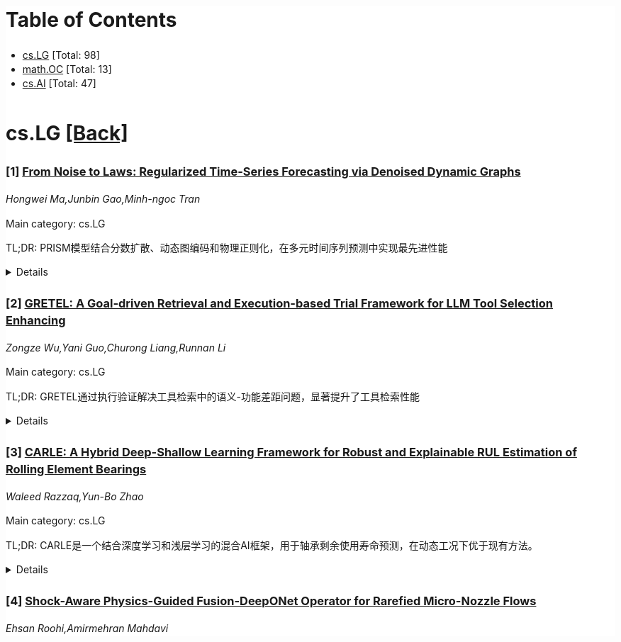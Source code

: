 <div id=toc></div>

# Table of Contents

- [cs.LG](#cs.LG) [Total: 98]
- [math.OC](#math.OC) [Total: 13]
- [cs.AI](#cs.AI) [Total: 47]


<div id='cs.LG'></div>

# cs.LG [[Back]](#toc)

### [1] [From Noise to Laws: Regularized Time-Series Forecasting via Denoised Dynamic Graphs](https://arxiv.org/abs/2510.17817)
*Hongwei Ma,Junbin Gao,Minh-ngoc Tran*

Main category: cs.LG

TL;DR: PRISM模型结合分数扩散、动态图编码和物理正则化，在多元时间序列预测中实现最先进性能


<details><summary>Details</summary></details>


### [2] [GRETEL: A Goal-driven Retrieval and Execution-based Trial Framework for LLM Tool Selection Enhancing](https://arxiv.org/abs/2510.17843)
*Zongze Wu,Yani Guo,Churong Liang,Runnan Li*

Main category: cs.LG

TL;DR: GRETEL通过执行验证解决工具检索中的语义-功能差距问题，显著提升了工具检索性能


<details><summary>Details</summary></details>


### [3] [CARLE: A Hybrid Deep-Shallow Learning Framework for Robust and Explainable RUL Estimation of Rolling Element Bearings](https://arxiv.org/abs/2510.17846)
*Waleed Razzaq,Yun-Bo Zhao*

Main category: cs.LG

TL;DR: CARLE是一个结合深度学习和浅层学习的混合AI框架，用于轴承剩余使用寿命预测，在动态工况下优于现有方法。


<details><summary>Details</summary></details>


### [4] [Shock-Aware Physics-Guided Fusion-DeepONet Operator for Rarefied Micro-Nozzle Flows](https://arxiv.org/abs/2510.17887)
*Ehsan Roohi,Amirmehran Mahdavi*
